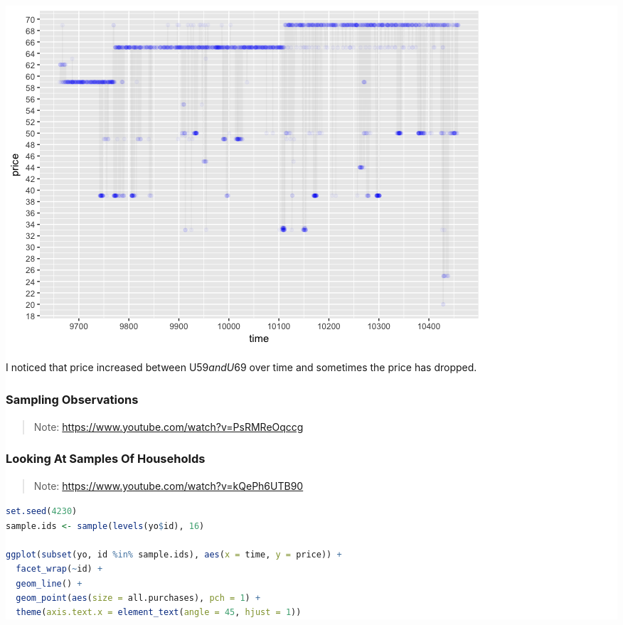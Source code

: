 ![](lesson_07_files/figure-markdown_github-ascii_identifiers/Prices%20Over%20Time-1.png)

I noticed that price increased between U$59 and U$69 over time and sometimes the price has dropped.

### Sampling Observations

> Note: <https://www.youtube.com/watch?v=PsRMReOqccg>

### Looking At Samples Of Households

> Note: <https://www.youtube.com/watch?v=kQePh6UTB90>

``` r
set.seed(4230)
sample.ids <- sample(levels(yo$id), 16)

ggplot(subset(yo, id %in% sample.ids), aes(x = time, y = price)) +
  facet_wrap(~id) +
  geom_line() +
  geom_point(aes(size = all.purchases), pch = 1) +
  theme(axis.text.x = element_text(angle = 45, hjust = 1))
```
